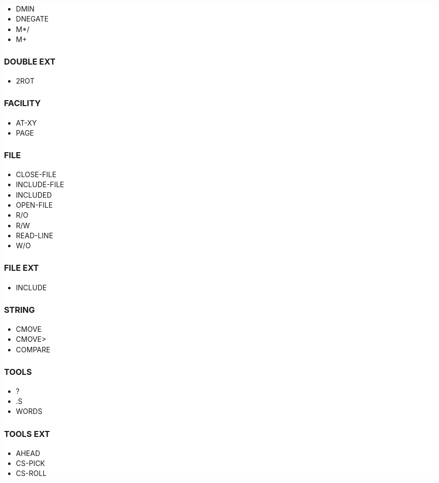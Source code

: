   * DMIN
  * DNEGATE
  * M*/
  * M+
### DOUBLE EXT
  * 2ROT
### FACILITY
  * AT-XY
  * PAGE
### FILE
  * CLOSE-FILE
  * INCLUDE-FILE
  * INCLUDED
  * OPEN-FILE
  * R/O
  * R/W
  * READ-LINE
  * W/O
### FILE EXT
  * INCLUDE
### STRING
  * CMOVE
  * CMOVE&gt;
  * COMPARE
### TOOLS
  * ?
  * .S
  * WORDS
### TOOLS EXT
  * AHEAD
  * CS-PICK
  * CS-ROLL
